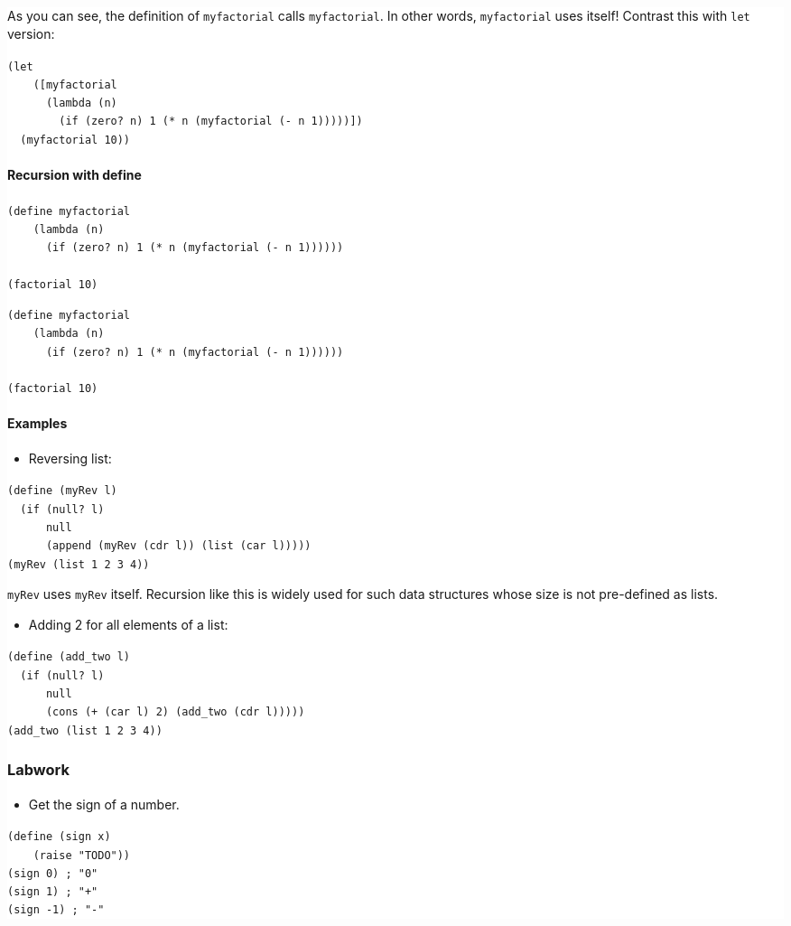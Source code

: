 As you can see, the definition of ```myfactorial``` calls ```myfactorial```. In other words, ```myfactorial``` uses itself! Contrast this with ```let``` version:
```racket
(let
    ([myfactorial
      (lambda (n)
        (if (zero? n) 1 (* n (myfactorial (- n 1)))))])
  (myfactorial 10))
```

#### Recursion with define ####
```racket
(define myfactorial
    (lambda (n)
      (if (zero? n) 1 (* n (myfactorial (- n 1))))))

(factorial 10)
```

```racket
(define myfactorial
    (lambda (n)
      (if (zero? n) 1 (* n (myfactorial (- n 1))))))

(factorial 10)
```

#### Examples ####

* Reversing list:
```racket
(define (myRev l)
  (if (null? l)
      null
      (append (myRev (cdr l)) (list (car l)))))
(myRev (list 1 2 3 4))
```

```myRev``` uses ```myRev``` itself. Recursion like this is widely used for such data structures whose size is not pre-defined as lists.
  
* Adding 2 for all elements of a list:
```racket
(define (add_two l)
  (if (null? l)
      null
      (cons (+ (car l) 2) (add_two (cdr l)))))
(add_two (list 1 2 3 4))
```

### Labwork ###

* Get the sign of a number.

```racket
(define (sign x)
    (raise "TODO"))
(sign 0) ; "0"
(sign 1) ; "+"
(sign -1) ; "-"
```
